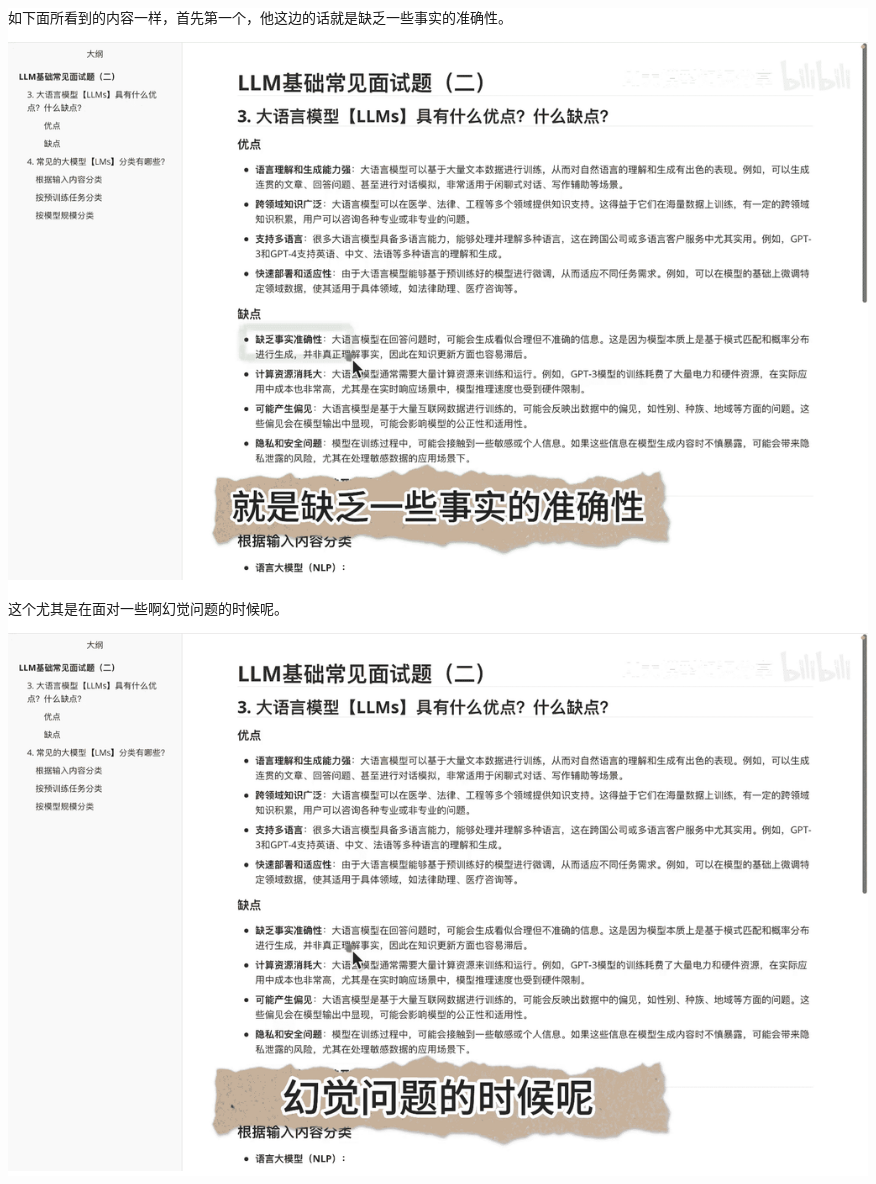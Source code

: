 如下面所看到的内容一样，首先第一个，他这边的话就是缺乏一些事实的准确性。

![](img/5e18ffa3ad6d0d6923c56b1ba57a29b2_39.png)

这个尤其是在面对一些啊幻觉问题的时候呢。

![](img/5e18ffa3ad6d0d6923c56b1ba57a29b2_41.png)
